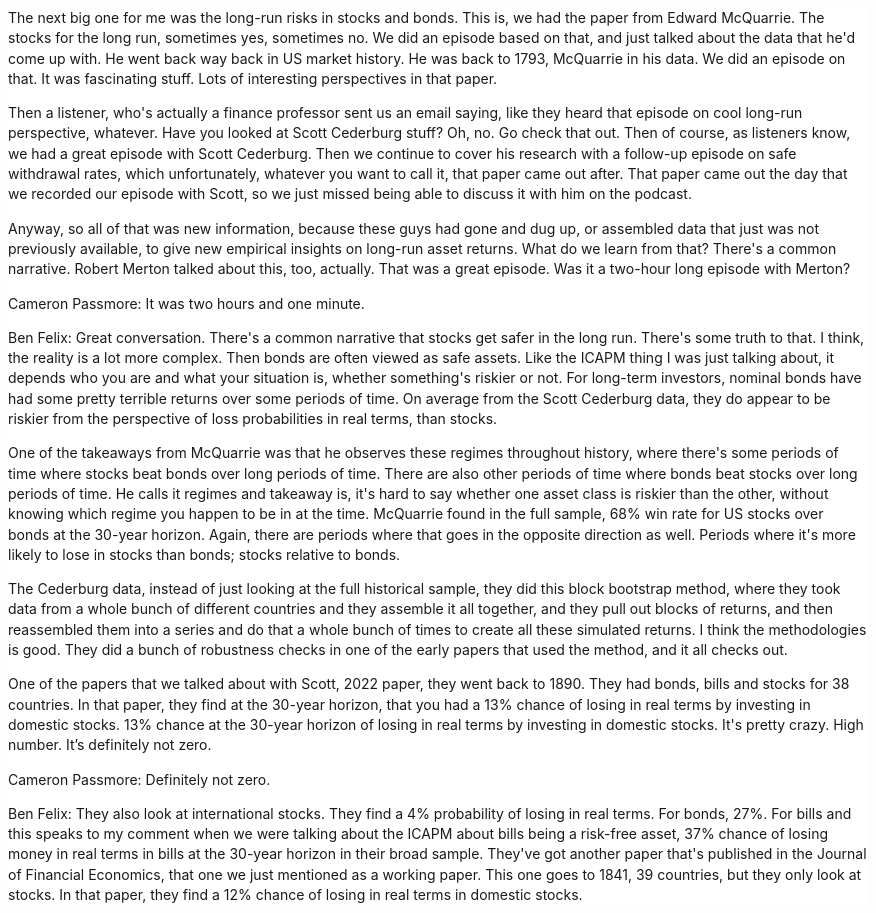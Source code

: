 The next big one for me was the long-run risks in stocks and bonds. This is, we had the paper from Edward McQuarrie. The stocks for the long run, sometimes yes, sometimes no. We did an episode based on that, and just talked about the data that he'd come up with. He went back way back in US market history. He was back to 1793, McQuarrie in his data. We did an episode on that. It was fascinating stuff. Lots of interesting perspectives in that paper.

Then a listener, who's actually a finance professor sent us an email saying, like they heard that episode on cool long-run perspective, whatever. Have you looked at Scott Cederburg stuff? Oh, no. Go check that out. Then of course, as listeners know, we had a great episode with Scott Cederburg. Then we continue to cover his research with a follow-up episode on safe withdrawal rates, which unfortunately, whatever you want to call it, that paper came out after. That paper came out the day that we recorded our episode with Scott, so we just missed being able to discuss it with him on the podcast.

Anyway, so all of that was new information, because these guys had gone and dug up, or assembled data that just was not previously available, to give new empirical insights on long-run asset returns. What do we learn from that? There's a common narrative. Robert Merton talked about this, too, actually. That was a great episode. Was it a two-hour long episode with Merton?

Cameron Passmore: It was two hours and one minute.

Ben Felix: Great conversation. There's a common narrative that stocks get safer in the long run. There's some truth to that. I think, the reality is a lot more complex. Then bonds are often viewed as safe assets. Like the ICAPM thing I was just talking about, it depends who you are and what your situation is, whether something's riskier or not. For long-term investors, nominal bonds have had some pretty terrible returns over some periods of time. On average from the Scott Cederburg data, they do appear to be riskier from the perspective of loss probabilities in real terms, than stocks.

One of the takeaways from McQuarrie was that he observes these regimes throughout history, where there's some periods of time where stocks beat bonds over long periods of time. There are also other periods of time where bonds beat stocks over long periods of time. He calls it regimes and takeaway is, it's hard to say whether one asset class is riskier than the other, without knowing which regime you happen to be in at the time. McQuarrie found in the full sample, 68% win rate for US stocks over bonds at the 30-year horizon. Again, there are periods where that goes in the opposite direction as well. Periods where it's more likely to lose in stocks than bonds; stocks relative to bonds.

The Cederburg data, instead of just looking at the full historical sample, they did this block bootstrap method, where they took data from a whole bunch of different countries and they assemble it all together, and they pull out blocks of returns, and then reassembled them into a series and do that a whole bunch of times to create all these simulated returns. I think the methodologies is good. They did a bunch of robustness checks in one of the early papers that used the method, and it all checks out.

One of the papers that we talked about with Scott, 2022 paper, they went back to 1890. They had bonds, bills and stocks for 38 countries. In that paper, they find at the 30-year horizon, that you had a 13% chance of losing in real terms by investing in domestic stocks. 13% chance at the 30-year horizon of losing in real terms by investing in domestic stocks. It's pretty crazy. High number. It’s definitely not zero.

Cameron Passmore: Definitely not zero.

Ben Felix: They also look at international stocks. They find a 4% probability of losing in real terms. For bonds, 27%. For bills and this speaks to my comment when we were talking about the ICAPM about bills being a risk-free asset, 37% chance of losing money in real terms in bills at the 30-year horizon in their broad sample. They've got another paper that's published in the Journal of Financial Economics, that one we just mentioned as a working paper. This one goes to 1841, 39 countries, but they only look at stocks. In that paper, they find a 12% chance of losing in real terms in domestic stocks.
